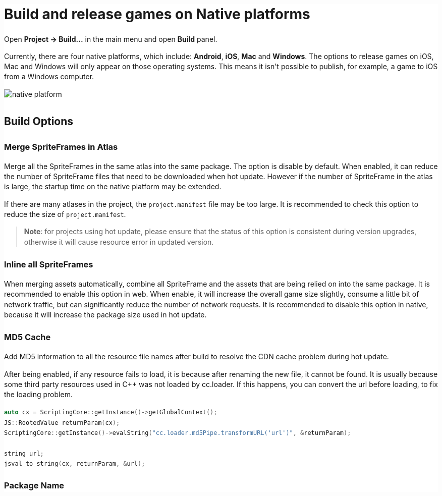 # Build and release games on Native platforms

Open **Project -> Build...** in the main menu and open **Build** panel.

Currently, there are four native platforms, which include: **Android**, **iOS**, **Mac** and **Windows**. The options to release games on iOS, Mac and Windows will only appear on those operating systems. This means it isn't possible to publish, for example, a game to iOS from a Windows computer.

![native platform](publish-native/native_platform.png)

## Build Options

### Merge SpriteFrames in Atlas

Merge all the SpriteFrames in the same atlas into the same package. The option is disable by default. When enabled, it can reduce the number of SpriteFrame files that need to be downloaded when hot update. However if the number of SpriteFrame in the atlas is large, the startup time on the native platform may be extended.  

If there are many atlases in the project, the `project.manifest` file may be too large. It is recommended to check this option to reduce the size of `project.manifest`.

> **Note**: for projects using hot update, please ensure that the status of this option is consistent during version upgrades, otherwise it will cause resource error in updated version.

### Inline all SpriteFrames

When merging assets automatically, combine all SpriteFrame and the assets that are being relied on into the same package. It is recommended to enable this option in web. When enable, it will increase the overall game size slightly, consume a little bit of network traffic, but can significantly reduce the number of network requests. It is recommended to disable this option in native, because it will increase the package size used in hot update.

### MD5 Cache

Add MD5 information to all the resource file names after build to resolve the CDN cache problem during hot update.

After being enabled, if any resource fails to load, it is because after renaming the new file, it cannot be found. It is usually because some third party resources used in C++ was not loaded by cc.loader. If this happens, you can convert the url before loading, to fix the loading problem.

```cpp
auto cx = ScriptingCore::getInstance()->getGlobalContext();
JS::RootedValue returnParam(cx);
ScriptingCore::getInstance()->evalString("cc.loader.md5Pipe.transformURL('url')", &returnParam);

string url;
jsval_to_string(cx, returnParam, &url);
```

### Package Name
